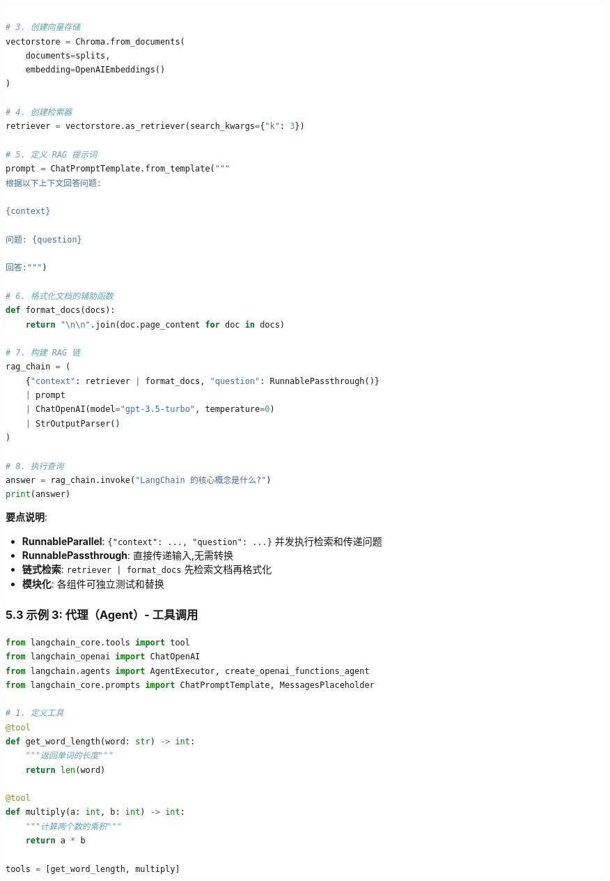 ```python

# 3. 创建向量存储
vectorstore = Chroma.from_documents(
    documents=splits,
    embedding=OpenAIEmbeddings()
)

# 4. 创建检索器
retriever = vectorstore.as_retriever(search_kwargs={"k": 3})

# 5. 定义 RAG 提示词
prompt = ChatPromptTemplate.from_template("""
根据以下上下文回答问题:

{context}

问题: {question}

回答:""")

# 6. 格式化文档的辅助函数
def format_docs(docs):
    return "\n\n".join(doc.page_content for doc in docs)

# 7. 构建 RAG 链
rag_chain = (
    {"context": retriever | format_docs, "question": RunnablePassthrough()}
    | prompt
    | ChatOpenAI(model="gpt-3.5-turbo", temperature=0)
    | StrOutputParser()
)

# 8. 执行查询
answer = rag_chain.invoke("LangChain 的核心概念是什么?")
print(answer)
```

**要点说明**:
- **RunnableParallel**: `{"context": ..., "question": ...}` 并发执行检索和传递问题
- **RunnablePassthrough**: 直接传递输入,无需转换
- **链式检索**: `retriever | format_docs` 先检索文档再格式化
- **模块化**: 各组件可独立测试和替换

### 5.3 示例 3: 代理（Agent）- 工具调用

```python
from langchain_core.tools import tool
from langchain_openai import ChatOpenAI
from langchain.agents import AgentExecutor, create_openai_functions_agent
from langchain_core.prompts import ChatPromptTemplate, MessagesPlaceholder

# 1. 定义工具
@tool
def get_word_length(word: str) -> int:
    """返回单词的长度"""
    return len(word)

@tool
def multiply(a: int, b: int) -> int:
    """计算两个数的乘积"""
    return a * b

tools = [get_word_length, multiply]

```